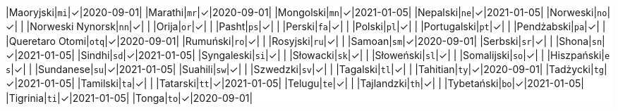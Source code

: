 |Maoryjski|`mi`|✓|2020-09-01|
|Marathi|`mr`|✓|2020-09-01|
|Mongolski|`mn`|✓|2021-01-05|
|Nepalski|`ne`|✓|2021-01-05|
|Norweski|`no`|✓|    |
|Norweski Nynorsk|`nn`|✓|    |
|Orija|`or`|✓|    |
|Pasht|`ps`|✓|    |
|Perski|`fa`|✓|    |
|Polski|`pl`|✓|    |
|Portugalski|`pt`|✓|    |
|Pendżabski|`pa`|✓|    |
|Queretaro Otomi|`otq`|✓|2020-09-01|
|Rumuński|`ro`|✓|    |
|Rosyjski|`ru`|✓|    |
|Samoan|`sm`|✓|2020-09-01|
|Serbski|`sr`|✓|    |
|Shona|`sn`|✓|2021-01-05|
|Sindhi|`sd`|✓|2021-01-05|
|Syngaleski|`si`|✓|    |
|Słowacki|`sk`|✓|    |
|Słoweński|`sl`|✓|    |
|Somalijski|`so`|✓|    |
|Hiszpański|`es`|✓|    |
|Sundanese|`su`|✓|2021-01-05|
|Suahili|`sw`|✓|    |
|Szwedzki|`sv`|✓|    |
|Tagalski|`tl`|✓|    |
|Tahitian|`ty`|✓|2020-09-01|
|Tadżycki|`tg`|✓|2021-01-05|
|Tamilski|`ta`|✓|    |
|Tatarski|`tt`|✓|2021-01-05|
|Telugu|`te`|✓|    |
|Tajlandzki|`th`|✓|    |
|Tybetański|`bo`|✓|2021-01-05|
|Tigrinia|`ti`|✓|2021-01-05|
|Tonga|`to`|✓|2020-09-01|